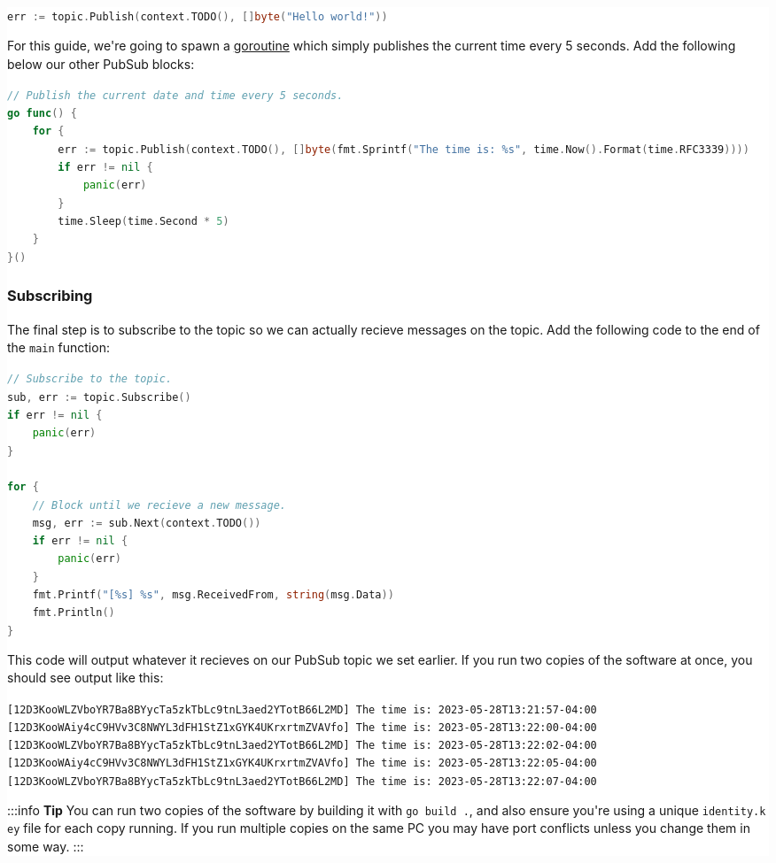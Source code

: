 ```go
err := topic.Publish(context.TODO(), []byte("Hello world!"))
```

For this guide, we're going to spawn a [goroutine](https://go.dev/tour/concurrency/1) which simply publishes the current time every 5 seconds. Add the following below our other PubSub blocks:

```go
// Publish the current date and time every 5 seconds.
go func() {
	for {
		err := topic.Publish(context.TODO(), []byte(fmt.Sprintf("The time is: %s", time.Now().Format(time.RFC3339))))
		if err != nil {
			panic(err)
		}
		time.Sleep(time.Second * 5)
	}
}()
```

### Subscribing

The final step is to subscribe to the topic so we can actually recieve messages on the topic. Add the following code to the end of the `main` function:

```go
// Subscribe to the topic.
sub, err := topic.Subscribe()
if err != nil {
	panic(err)
}

for {
	// Block until we recieve a new message.
	msg, err := sub.Next(context.TODO())
	if err != nil {
		panic(err)
	}
	fmt.Printf("[%s] %s", msg.ReceivedFrom, string(msg.Data))
	fmt.Println()
}
```

This code will output whatever it recieves on our PubSub topic we set earlier. If you run two copies of the software at once, you should see output like this:

```
[12D3KooWLZVboYR7Ba8BYycTa5zkTbLc9tnL3aed2YTotB66L2MD] The time is: 2023-05-28T13:21:57-04:00
[12D3KooWAiy4cC9HVv3C8NWYL3dFH1StZ1xGYK4UKrxrtmZVAVfo] The time is: 2023-05-28T13:22:00-04:00
[12D3KooWLZVboYR7Ba8BYycTa5zkTbLc9tnL3aed2YTotB66L2MD] The time is: 2023-05-28T13:22:02-04:00
[12D3KooWAiy4cC9HVv3C8NWYL3dFH1StZ1xGYK4UKrxrtmZVAVfo] The time is: 2023-05-28T13:22:05-04:00
[12D3KooWLZVboYR7Ba8BYycTa5zkTbLc9tnL3aed2YTotB66L2MD] The time is: 2023-05-28T13:22:07-04:00
```

:::info
**Tip**
You can run two copies of the software by building it with `go build .`, and also ensure you're using a unique `identity.key` file for each copy running. If you run multiple copies on the same PC you may have port conflicts unless you change them in some way.
:::
